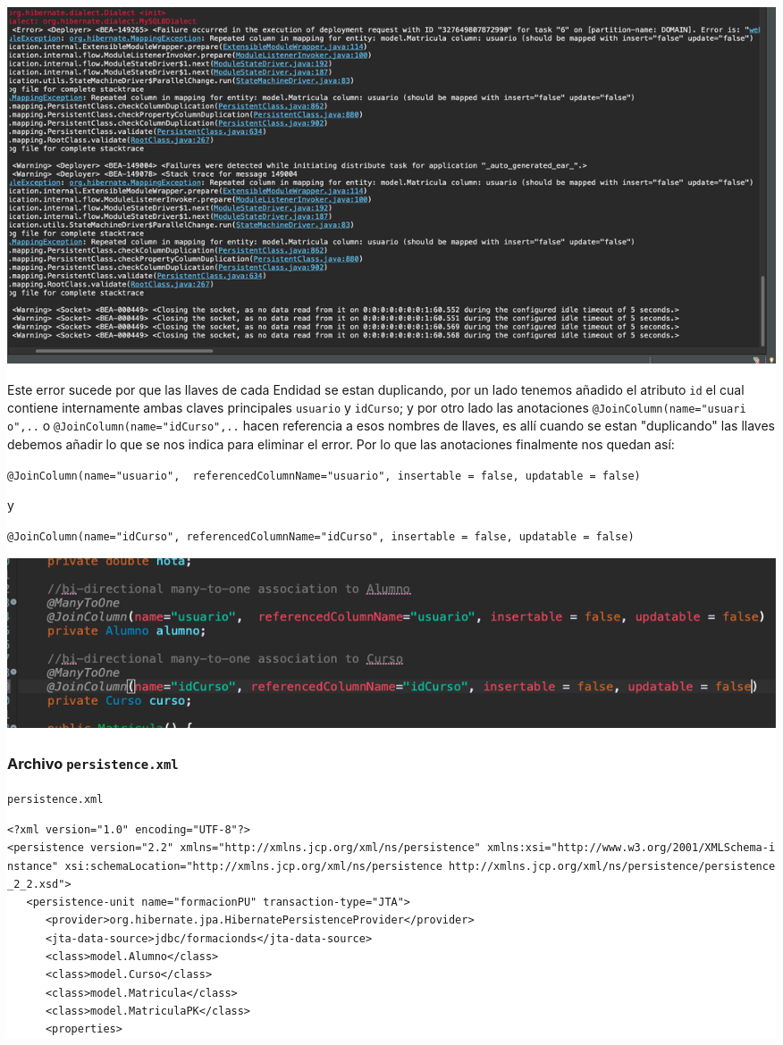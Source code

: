    ![23-17-ej](images/23-17-ej.png)
   
   Este error sucede por que las llaves de cada Endidad se estan duplicando, por un lado tenemos añadido el atributo `id` el cual contiene internamente ambas claves principales `usuario` y `idCurso`; y por otro lado las anotaciones `@JoinColumn(name="usuario",..` o `@JoinColumn(name="idCurso",..` hacen referencia a esos nombres de llaves, es allí cuando se estan "duplicando" las llaves debemos añadir lo que se nos indica para eliminar el error. Por lo que las anotaciones finalmente nos quedan así:
   
   `@JoinColumn(name="usuario",  referencedColumnName="usuario", insertable = false, updatable = false)`
   
   y
   
   `@JoinColumn(name="idCurso", referencedColumnName="idCurso", insertable = false, updatable = false)`
   
   ![23-18-ej](images/23-18-ej.png)
   
### Archivo `persistence.xml`

`persistence.xml`

```
<?xml version="1.0" encoding="UTF-8"?>
<persistence version="2.2" xmlns="http://xmlns.jcp.org/xml/ns/persistence" xmlns:xsi="http://www.w3.org/2001/XMLSchema-instance" xsi:schemaLocation="http://xmlns.jcp.org/xml/ns/persistence http://xmlns.jcp.org/xml/ns/persistence/persistence_2_2.xsd">
   <persistence-unit name="formacionPU" transaction-type="JTA">
      <provider>org.hibernate.jpa.HibernatePersistenceProvider</provider>
      <jta-data-source>jdbc/formacionds</jta-data-source>
      <class>model.Alumno</class>
      <class>model.Curso</class>
      <class>model.Matricula</class>
      <class>model.MatriculaPK</class>
      <properties>			
```